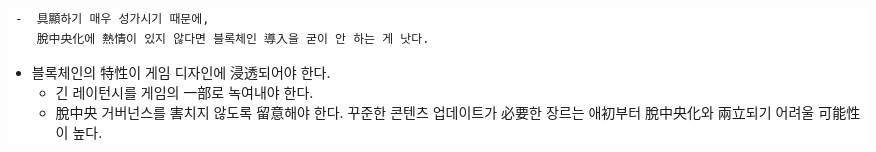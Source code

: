      -  具顯하기 매우 성가시기 때문에,
        脫中央化에 熱情이 있지 않다면 블록체인 導入을 굳이 안 하는 게 낫다.
 -  블록체인의 特性이 게임 디자인에 浸透되어야 한다.
     - 긴 레이턴시를 게임의 一部로 녹여내야 한다.
     - 脫中央 거버넌스를 害치지 않도록 留意해야 한다.
       꾸준한 콘텐츠 업데이트가 必要한 장르는 애初부터 脫中央化와 兩立되기
       어려울 可能性이 높다.
